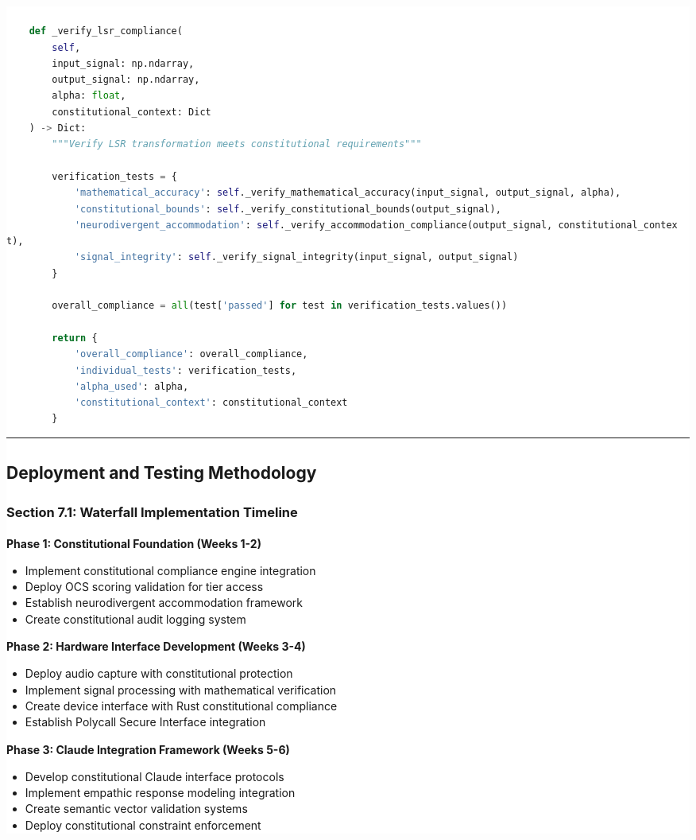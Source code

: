 ```python
    
    def _verify_lsr_compliance(
        self,
        input_signal: np.ndarray,
        output_signal: np.ndarray,
        alpha: float,
        constitutional_context: Dict
    ) -> Dict:
        """Verify LSR transformation meets constitutional requirements"""
        
        verification_tests = {
            'mathematical_accuracy': self._verify_mathematical_accuracy(input_signal, output_signal, alpha),
            'constitutional_bounds': self._verify_constitutional_bounds(output_signal),
            'neurodivergent_accommodation': self._verify_accommodation_compliance(output_signal, constitutional_context),
            'signal_integrity': self._verify_signal_integrity(input_signal, output_signal)
        }
        
        overall_compliance = all(test['passed'] for test in verification_tests.values())
        
        return {
            'overall_compliance': overall_compliance,
            'individual_tests': verification_tests,
            'alpha_used': alpha,
            'constitutional_context': constitutional_context
        }
```

---

## Deployment and Testing Methodology

### Section 7.1: Waterfall Implementation Timeline

**Phase 1: Constitutional Foundation (Weeks 1-2)**
- Implement constitutional compliance engine integration
- Deploy OCS scoring validation for tier access
- Establish neurodivergent accommodation framework
- Create constitutional audit logging system

**Phase 2: Hardware Interface Development (Weeks 3-4)**
- Deploy audio capture with constitutional protection
- Implement signal processing with mathematical verification
- Create device interface with Rust constitutional compliance
- Establish Polycall Secure Interface integration

**Phase 3: Claude Integration Framework (Weeks 5-6)**
- Develop constitutional Claude interface protocols
- Implement empathic response modeling integration
- Create semantic vector validation systems
- Deploy constitutional constraint enforcement
